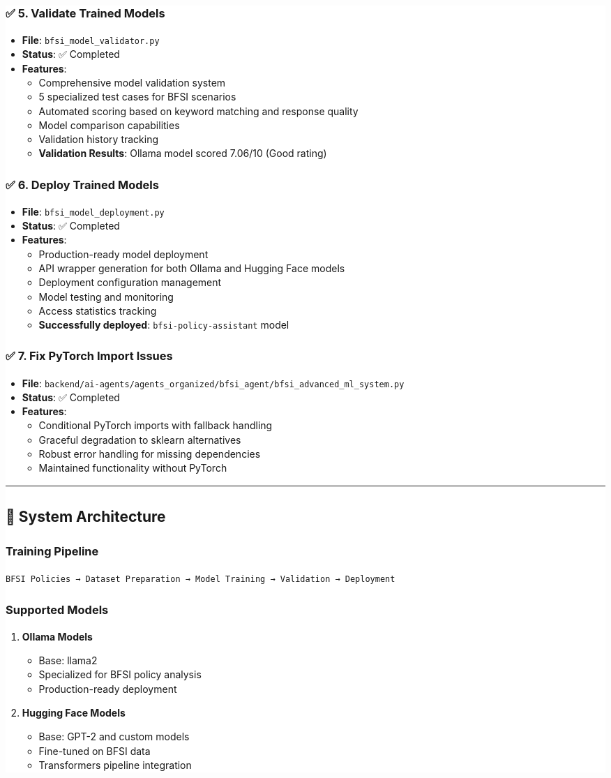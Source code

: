 ### ✅ 5. Validate Trained Models
- **File**: `bfsi_model_validator.py`
- **Status**: ✅ Completed
- **Features**:
  - Comprehensive model validation system
  - 5 specialized test cases for BFSI scenarios
  - Automated scoring based on keyword matching and response quality
  - Model comparison capabilities
  - Validation history tracking
  - **Validation Results**: Ollama model scored 7.06/10 (Good rating)

### ✅ 6. Deploy Trained Models
- **File**: `bfsi_model_deployment.py`
- **Status**: ✅ Completed
- **Features**:
  - Production-ready model deployment
  - API wrapper generation for both Ollama and Hugging Face models
  - Deployment configuration management
  - Model testing and monitoring
  - Access statistics tracking
  - **Successfully deployed**: `bfsi-policy-assistant` model

### ✅ 7. Fix PyTorch Import Issues
- **File**: `backend/ai-agents/agents_organized/bfsi_agent/bfsi_advanced_ml_system.py`
- **Status**: ✅ Completed
- **Features**:
  - Conditional PyTorch imports with fallback handling
  - Graceful degradation to sklearn alternatives
  - Robust error handling for missing dependencies
  - Maintained functionality without PyTorch

---

## 🎯 **System Architecture**

### **Training Pipeline**
```
BFSI Policies → Dataset Preparation → Model Training → Validation → Deployment
```

### **Supported Models**
1. **Ollama Models**
   - Base: llama2
   - Specialized for BFSI policy analysis
   - Production-ready deployment

2. **Hugging Face Models**
   - Base: GPT-2 and custom models
   - Fine-tuned on BFSI data
   - Transformers pipeline integration
